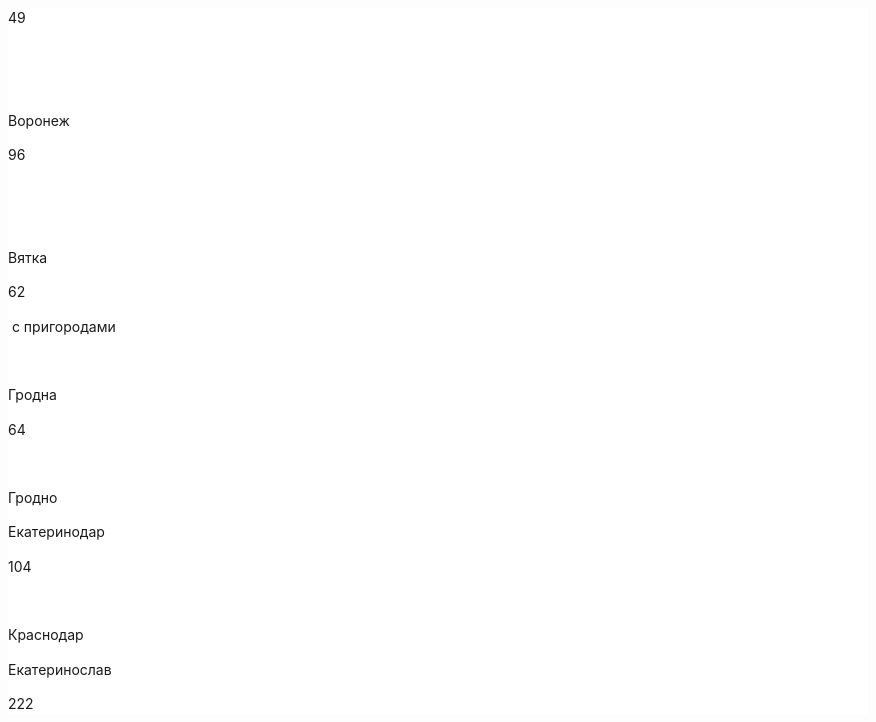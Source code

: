 
49


 


 






Воронеж


96


 


 






Вятка


62


 с пригородами


 






Гродна


64


 


Гродно






Екатеринодар


104


 


Краснодар






Екатеринослав


222
